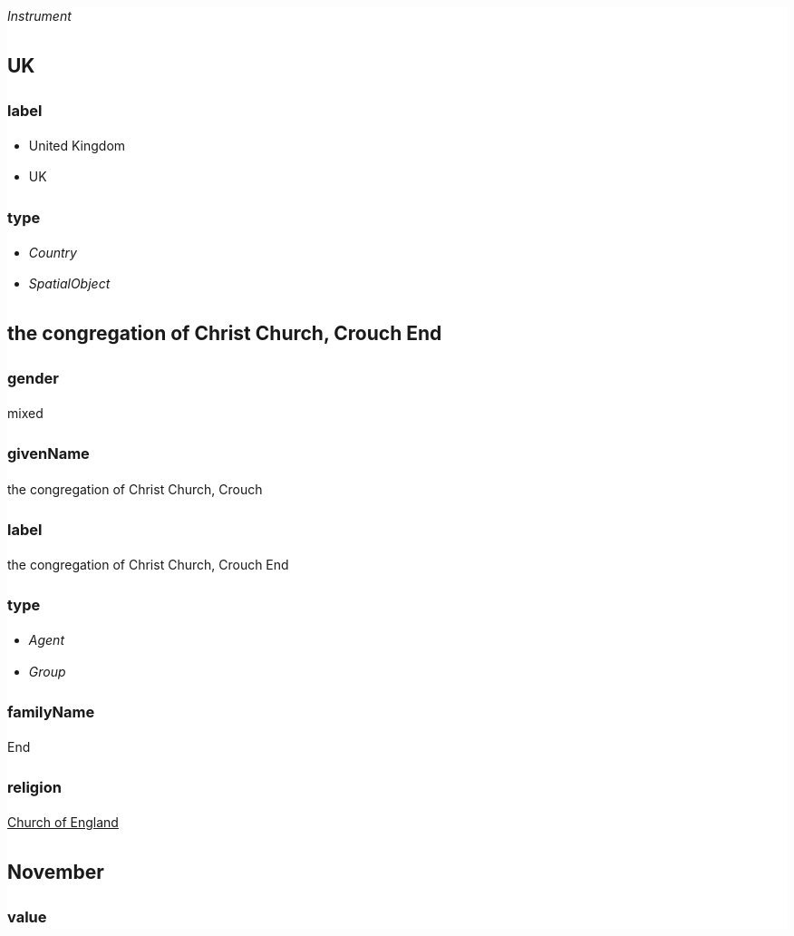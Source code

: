 
*Instrument*

## UK

### label

 - United Kingdom

 - UK

### type

 - *Country*

 - *SpatialObject*

## the congregation of Christ Church, Crouch End

### gender


mixed

### givenName


the congregation of Christ Church, Crouch

### label


the congregation of Christ Church, Crouch End

### type

 - *Agent*

 - *Group*

### familyName


End

### religion


[Church of England](#Church-of-England)

## November

### value

